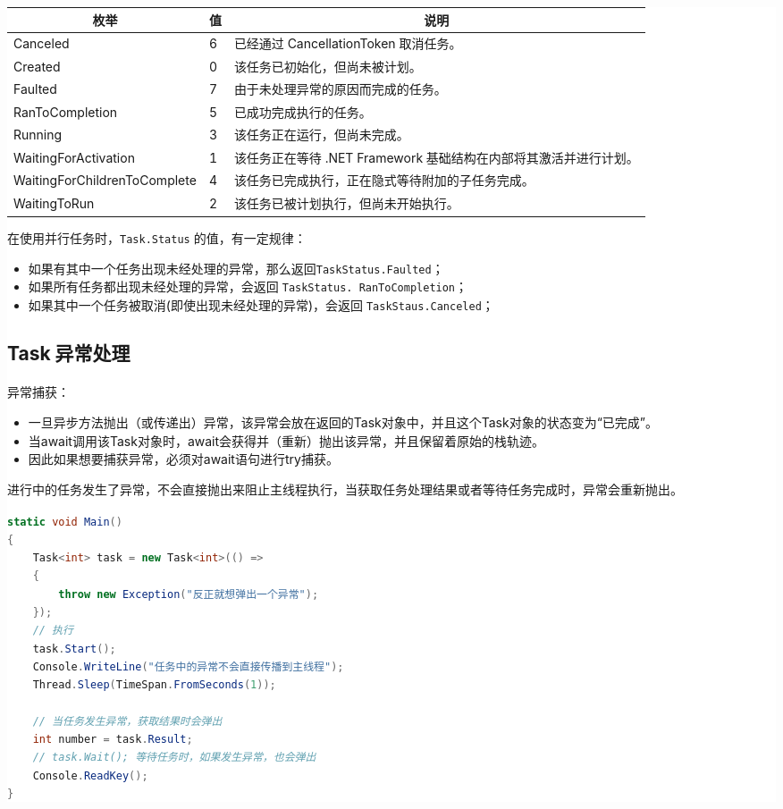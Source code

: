 | 枚举                         | 值   | 说明                                                         |
| ---------------------------- | ---- | ------------------------------------------------------------ |
| Canceled                     | 6    | 已经通过 CancellationToken 取消任务。                        |
| Created                      | 0    | 该任务已初始化，但尚未被计划。                               |
| Faulted                      | 7    | 由于未处理异常的原因而完成的任务。                           |
| RanToCompletion              | 5    | 已成功完成执行的任务。                                       |
| Running                      | 3    | 该任务正在运行，但尚未完成。                                 |
| WaitingForActivation         | 1    | 该任务正在等待 .NET Framework 基础结构在内部将其激活并进行计划。 |
| WaitingForChildrenToComplete | 4    | 该任务已完成执行，正在隐式等待附加的子任务完成。             |
| WaitingToRun                 | 2    | 该任务已被计划执行，但尚未开始执行。                         |

在使用并行任务时，`Task.Status` 的值，有一定规律：

- 如果有其中一个任务出现未经处理的异常，那么返回`TaskStatus.Faulted`；
- 如果所有任务都出现未经处理的异常，会返回 `TaskStatus. RanToCompletion`；
- 如果其中一个任务被取消(即使出现未经处理的异常)，会返回 `TaskStaus.Canceled`；



## Task 异常处理

异常捕获：

- 一旦异步方法抛出（或传递出）异常，该异常会放在返回的Task对象中，并且这个Task对象的状态变为“已完成”。
- 当await调用该Task对象时，await会获得并（重新）抛出该异常，并且保留着原始的栈轨迹。
- 因此如果想要捕获异常，必须对await语句进行try捕获。



进行中的任务发生了异常，不会直接抛出来阻止主线程执行，当获取任务处理结果或者等待任务完成时，异常会重新抛出。

```c#
static void Main()
{
    Task<int> task = new Task<int>(() =>
    {
        throw new Exception("反正就想弹出一个异常");
    });
    // 执行
    task.Start();
    Console.WriteLine("任务中的异常不会直接传播到主线程");
    Thread.Sleep(TimeSpan.FromSeconds(1));

    // 当任务发生异常，获取结果时会弹出
    int number = task.Result;
    // task.Wait(); 等待任务时，如果发生异常，也会弹出
    Console.ReadKey();
}
```
